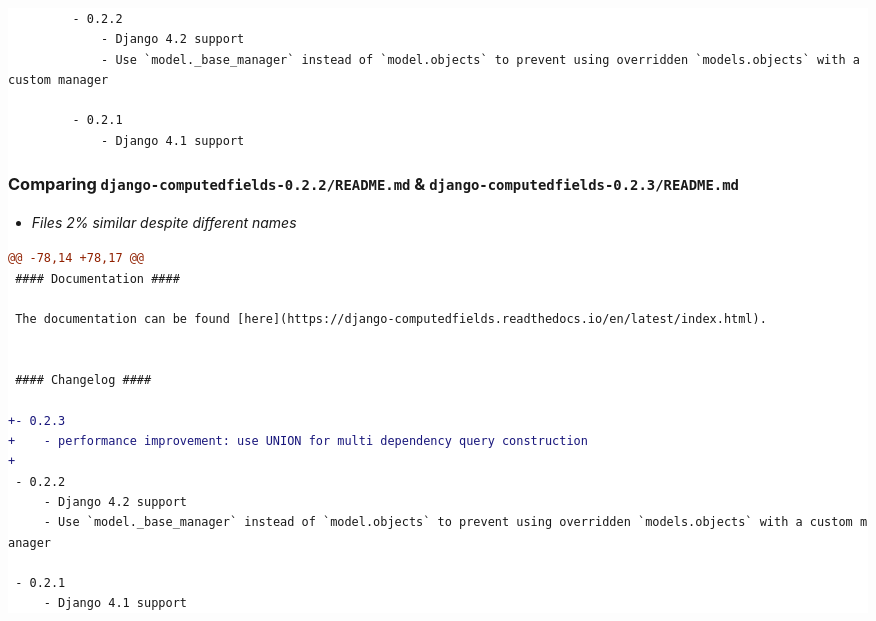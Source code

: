 ```diff
         - 0.2.2
             - Django 4.2 support
             - Use `model._base_manager` instead of `model.objects` to prevent using overridden `models.objects` with a custom manager
         
         - 0.2.1
             - Django 4.1 support
```

### Comparing `django-computedfields-0.2.2/README.md` & `django-computedfields-0.2.3/README.md`

 * *Files 2% similar despite different names*

```diff
@@ -78,14 +78,17 @@
 #### Documentation ####
 
 The documentation can be found [here](https://django-computedfields.readthedocs.io/en/latest/index.html).
 
 
 #### Changelog ####
 
+- 0.2.3
+    - performance improvement: use UNION for multi dependency query construction
+
 - 0.2.2
     - Django 4.2 support
     - Use `model._base_manager` instead of `model.objects` to prevent using overridden `models.objects` with a custom manager
 
 - 0.2.1
     - Django 4.1 support
```

